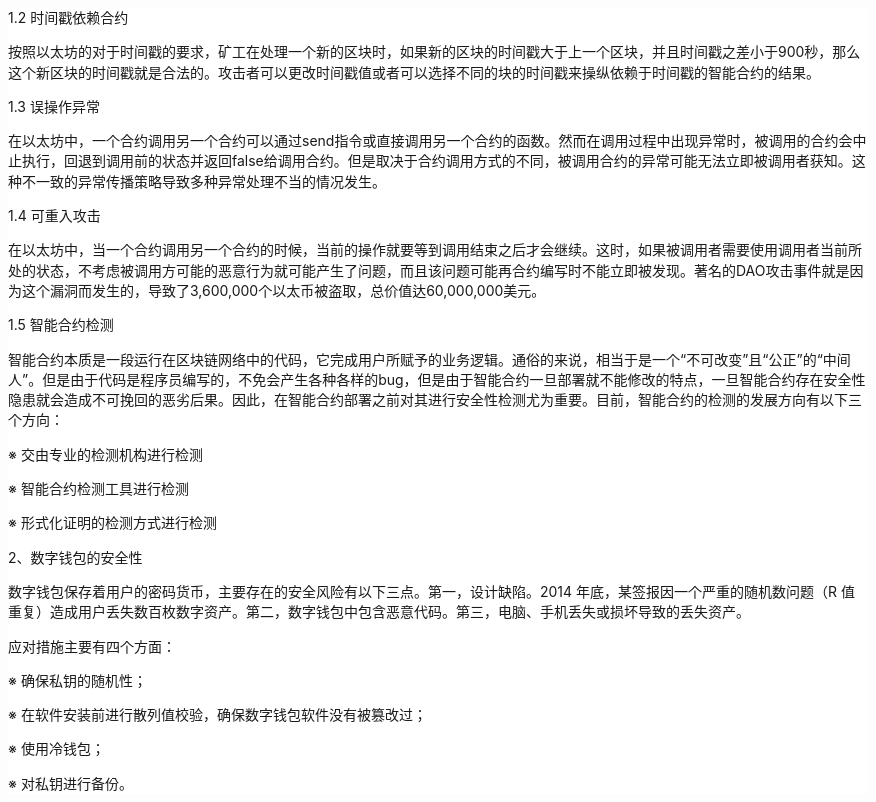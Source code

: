 
1.2 时间戳依赖合约



按照以太坊的对于时间戳的要求，矿工在处理一个新的区块时，如果新的区块的时间戳大于上一个区块，并且时间戳之差小于900秒，那么这个新区块的时间戳就是合法的。攻击者可以更改时间戳值或者可以选择不同的块的时间戳来操纵依赖于时间戳的智能合约的结果。



1.3 误操作异常



在以太坊中，一个合约调用另一个合约可以通过send指令或直接调用另一个合约的函数。然而在调用过程中出现异常时，被调用的合约会中止执行，回退到调用前的状态并返回false给调用合约。但是取决于合约调用方式的不同，被调用合约的异常可能无法立即被调用者获知。这种不一致的异常传播策略导致多种异常处理不当的情况发生。



1.4  可重入攻击



在以太坊中，当一个合约调用另一个合约的时候，当前的操作就要等到调用结束之后才会继续。这时，如果被调用者需要使用调用者当前所处的状态，不考虑被调用方可能的恶意行为就可能产生了问题，而且该问题可能再合约编写时不能立即被发现。著名的DAO攻击事件就是因为这个漏洞而发生的，导致了3,600,000个以太币被盗取，总价值达60,000,000美元。



1.5 智能合约检测



智能合约本质是一段运行在区块链网络中的代码，它完成用户所赋予的业务逻辑。通俗的来说，相当于是一个“不可改变”且“公正”的“中间人”。但是由于代码是程序员编写的，不免会产生各种各样的bug，但是由于智能合约一旦部署就不能修改的特点，一旦智能合约存在安全性隐患就会造成不可挽回的恶劣后果。因此，在智能合约部署之前对其进行安全性检测尤为重要。目前，智能合约的检测的发展方向有以下三个方向：



※ 交由专业的检测机构进行检测

※ 智能合约检测工具进行检测

※ 形式化证明的检测方式进行检测



2、数字钱包的安全性



数字钱包保存着用户的密码货币，主要存在的安全风险有以下三点。第一，设计缺陷。2014 年底，某签报因一个严重的随机数问题（R 值重复）造成用户丢失数百枚数字资产。第二，数字钱包中包含恶意代码。第三，电脑、手机丢失或损坏导致的丢失资产。



应对措施主要有四个方面：



※ 确保私钥的随机性；



※ 在软件安装前进行散列值校验，确保数字钱包软件没有被篡改过；



※ 使用冷钱包；



※ 对私钥进行备份。


